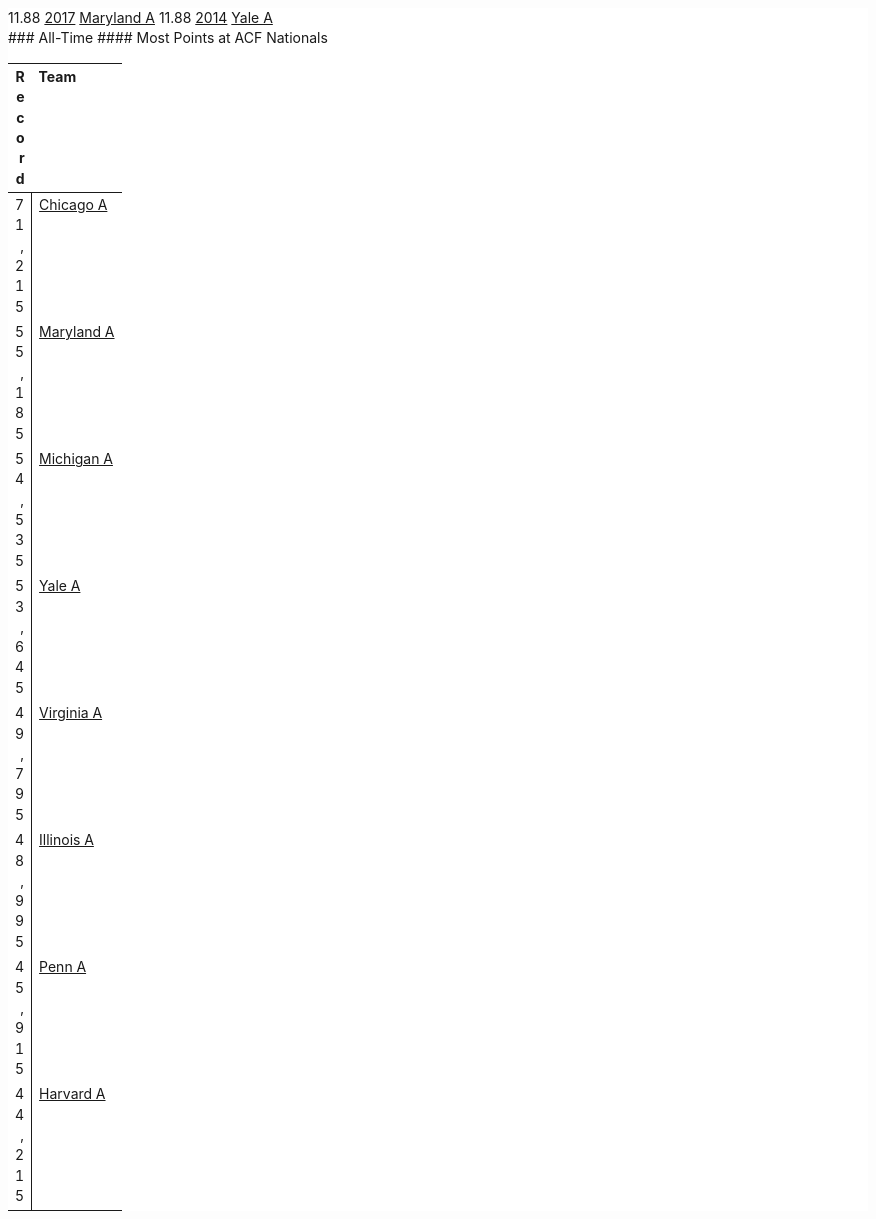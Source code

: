   </tr>
  <tr>
   <td style="text-align:right;width: 1px; border-right:1px solid;"> 11.88 </td>
   <td style="text-align:right;"> <a href="../2017">2017</a> </td>
   <td style="text-align:left;"> <a href="../teams/maryland-a#ACF-Nationals-2017">Maryland A</a> </td>
  </tr>
  <tr>
   <td style="text-align:right;width: 1px; border-right:1px solid;"> 11.88 </td>
   <td style="text-align:right;"> <a href="../2014">2014</a> </td>
   <td style="text-align:left;"> <a href="../teams/yale-a#ACF-Nationals-2014">Yale A</a> </td>
  </tr>
</tbody>
</table></div>
<div class = 'record-graph'><div id="vis-playoffs-tupg"></div>
<script type="text/javascript">
var spec = "/stats/records/playoffs-tupg.json";
vegaEmbed('#vis-playoffs-tupg', spec).then(function(result) {
                                           // Access the Vega view instance (https://vega.github.io/vega/docs/api/view/) as result.view
}).catch(console.error);</script></div>
</div>
### All-Time
#### Most Points at ACF Nationals
<div class = 'record-grid'>
<div class = 'record-table'><table class="table table-striped" style="">
 <thead>
  <tr>
   <th class = "record-records" style="text-align:right;"> Record </th>
   <th class = "team-records" style="text-align:left;"> Team </th>
  </tr>
 </thead>
<tbody>
  <tr>
   <td style="text-align:right;width: 1px; border-right:1px solid;"> 71,215 </td>
   <td style="text-align:left;"> <a href="../teams/chicago-a">Chicago A</a> </td>
  </tr>
  <tr>
   <td style="text-align:right;width: 1px; border-right:1px solid;"> 55,185 </td>
   <td style="text-align:left;"> <a href="../teams/maryland-a">Maryland A</a> </td>
  </tr>
  <tr>
   <td style="text-align:right;width: 1px; border-right:1px solid;"> 54,535 </td>
   <td style="text-align:left;"> <a href="../teams/michigan-a">Michigan A</a> </td>
  </tr>
  <tr>
   <td style="text-align:right;width: 1px; border-right:1px solid;"> 53,645 </td>
   <td style="text-align:left;"> <a href="../teams/yale-a">Yale A</a> </td>
  </tr>
  <tr>
   <td style="text-align:right;width: 1px; border-right:1px solid;"> 49,795 </td>
   <td style="text-align:left;"> <a href="../teams/virginia-a">Virginia A</a> </td>
  </tr>
  <tr>
   <td style="text-align:right;width: 1px; border-right:1px solid;"> 48,995 </td>
   <td style="text-align:left;"> <a href="../teams/illinois-a">Illinois A</a> </td>
  </tr>
  <tr>
   <td style="text-align:right;width: 1px; border-right:1px solid;"> 45,915 </td>
   <td style="text-align:left;"> <a href="../teams/penn-a">Penn A</a> </td>
  </tr>
  <tr>
   <td style="text-align:right;width: 1px; border-right:1px solid;"> 44,215 </td>
   <td style="text-align:left;"> <a href="../teams/harvard-a">Harvard A</a> </td>